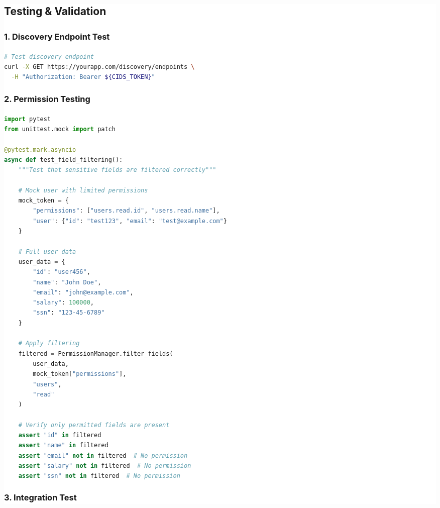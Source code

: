 ## Testing & Validation

### 1. Discovery Endpoint Test

```bash
# Test discovery endpoint
curl -X GET https://yourapp.com/discovery/endpoints \
  -H "Authorization: Bearer ${CIDS_TOKEN}"
```

### 2. Permission Testing

```python
import pytest
from unittest.mock import patch

@pytest.mark.asyncio
async def test_field_filtering():
    """Test that sensitive fields are filtered correctly"""
    
    # Mock user with limited permissions
    mock_token = {
        "permissions": ["users.read.id", "users.read.name"],
        "user": {"id": "test123", "email": "test@example.com"}
    }
    
    # Full user data
    user_data = {
        "id": "user456",
        "name": "John Doe",
        "email": "john@example.com",
        "salary": 100000,
        "ssn": "123-45-6789"
    }
    
    # Apply filtering
    filtered = PermissionManager.filter_fields(
        user_data,
        mock_token["permissions"],
        "users",
        "read"
    )
    
    # Verify only permitted fields are present
    assert "id" in filtered
    assert "name" in filtered
    assert "email" not in filtered  # No permission
    assert "salary" not in filtered  # No permission
    assert "ssn" not in filtered  # No permission
```

### 3. Integration Test
